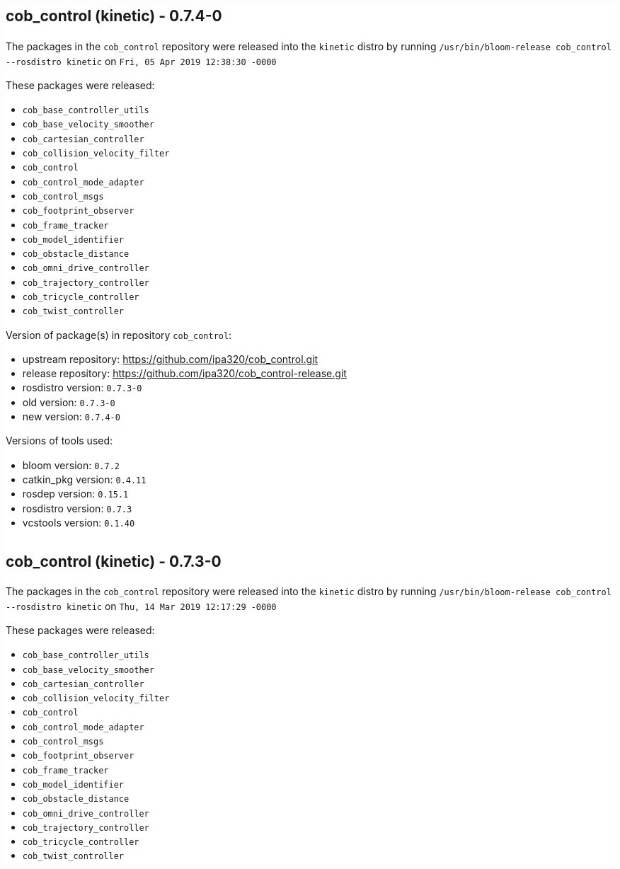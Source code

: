 
## cob_control (kinetic) - 0.7.4-0

The packages in the `cob_control` repository were released into the `kinetic` distro by running `/usr/bin/bloom-release cob_control --rosdistro kinetic` on `Fri, 05 Apr 2019 12:38:30 -0000`

These packages were released:
- `cob_base_controller_utils`
- `cob_base_velocity_smoother`
- `cob_cartesian_controller`
- `cob_collision_velocity_filter`
- `cob_control`
- `cob_control_mode_adapter`
- `cob_control_msgs`
- `cob_footprint_observer`
- `cob_frame_tracker`
- `cob_model_identifier`
- `cob_obstacle_distance`
- `cob_omni_drive_controller`
- `cob_trajectory_controller`
- `cob_tricycle_controller`
- `cob_twist_controller`

Version of package(s) in repository `cob_control`:

- upstream repository: https://github.com/ipa320/cob_control.git
- release repository: https://github.com/ipa320/cob_control-release.git
- rosdistro version: `0.7.3-0`
- old version: `0.7.3-0`
- new version: `0.7.4-0`

Versions of tools used:

- bloom version: `0.7.2`
- catkin_pkg version: `0.4.11`
- rosdep version: `0.15.1`
- rosdistro version: `0.7.3`
- vcstools version: `0.1.40`


## cob_control (kinetic) - 0.7.3-0

The packages in the `cob_control` repository were released into the `kinetic` distro by running `/usr/bin/bloom-release cob_control --rosdistro kinetic` on `Thu, 14 Mar 2019 12:17:29 -0000`

These packages were released:
- `cob_base_controller_utils`
- `cob_base_velocity_smoother`
- `cob_cartesian_controller`
- `cob_collision_velocity_filter`
- `cob_control`
- `cob_control_mode_adapter`
- `cob_control_msgs`
- `cob_footprint_observer`
- `cob_frame_tracker`
- `cob_model_identifier`
- `cob_obstacle_distance`
- `cob_omni_drive_controller`
- `cob_trajectory_controller`
- `cob_tricycle_controller`
- `cob_twist_controller`
